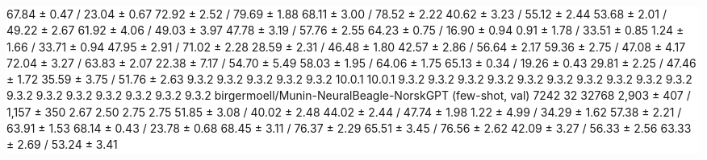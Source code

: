    <td class="da summ">67.84 ± 0.47 / 23.04 ± 0.67</td> 
   <td class="da know">72.92 ± 2.52 / 79.69 ± 1.88</td> 
   <td class="da know">68.11 ± 3.00 / 78.52 ± 2.22</td> 
   <td class="da reason">40.62 ± 3.23 / 55.12 ± 2.44</td> 
   <td class="no ner">53.68 ± 2.01 / 49.22 ± 2.67</td> 
   <td class="no ner">61.92 ± 4.06 / 49.03 ± 3.97</td> 
   <td class="no sent">47.78 ± 3.19 / 57.76 ± 2.55</td> 
   <td class="no summ">64.23 ± 0.75 / 16.90 ± 0.94</td> 
   <td class="no la">0.91 ± 1.78 / 33.51 ± 0.85</td> 
   <td class="no la">1.24 ± 1.66 / 33.71 ± 0.94</td> 
   <td class="no qa">47.95 ± 2.91 / 71.02 ± 2.28</td> 
   <td class="no know">28.59 ± 2.31 / 46.48 ± 1.80</td> 
   <td class="no reason">42.57 ± 2.86 / 56.64 ± 2.17</td> 
   <td class="sv ner">59.36 ± 2.75 / 47.08 ± 4.17</td> 
   <td class="sv sent">72.04 ± 3.27 / 63.83 ± 2.07</td> 
   <td class="sv la">22.38 ± 7.17 / 54.70 ± 5.49</td> 
   <td class="sv qa">58.03 ± 1.95 / 64.06 ± 1.75</td> 
   <td class="sv summ">65.13 ± 0.34 / 19.26 ± 0.43</td> 
   <td class="sv know">29.81 ± 2.25 / 47.46 ± 1.72</td> 
   <td class="sv reason">35.59 ± 3.75 / 51.76 ± 2.63</td> 
   <td>9.3.2</td> 
   <td>9.3.2</td> 
   <td>9.3.2</td> 
   <td>9.3.2</td> 
   <td>9.3.2</td> 
   <td>10.0.1</td> 
   <td>10.0.1</td> 
   <td>9.3.2</td> 
   <td>9.3.2</td> 
   <td>9.3.2</td> 
   <td>9.3.2</td> 
   <td>9.3.2</td> 
   <td>9.3.2</td> 
   <td>9.3.2</td> 
   <td>9.3.2</td> 
   <td>9.3.2</td> 
   <td>9.3.2</td> 
   <td>9.3.2</td> 
   <td>9.3.2</td> 
   <td>9.3.2</td> 
   <td>9.3.2</td> 
   <td>9.3.2</td> 
   <td>9.3.2</td> 
   <td>9.3.2</td> 
   </tr>
  <tr class="merged-model">
   <td>birgermoell/Munin-NeuralBeagle-NorskGPT (few-shot, val)</td> 
   <td class="num_model_parameters">7242</td> 
   <td class="vocabulary_size">32</td> 
   <td class="max_sequence_length">32768</td> 
   <td class="speed">2,903 ± 407 / 1,157 ± 350</td> 
   <td class="rank">2.67</td> 
   <td class="da-rank">2.50</td> 
   <td class="no-rank">2.75</td> 
   <td class="sv-rank">2.75</td> 
   <td class="da ner">51.85 ± 3.08 / 40.02 ± 2.48</td> 
   <td class="da sent">44.02 ± 2.44 / 47.74 ± 1.98</td> 
   <td class="da la">1.22 ± 4.99 / 34.29 ± 1.62</td> 
   <td class="da qa">57.38 ± 2.21 / 63.91 ± 1.53</td> 
   <td class="da summ">68.14 ± 0.43 / 23.78 ± 0.68</td> 
   <td class="da know">68.45 ± 3.11 / 76.37 ± 2.29</td> 
   <td class="da know">65.51 ± 3.45 / 76.56 ± 2.62</td> 
   <td class="da reason">42.09 ± 3.27 / 56.33 ± 2.56</td> 
   <td class="no ner">63.33 ± 2.69 / 53.24 ± 3.41</td> 